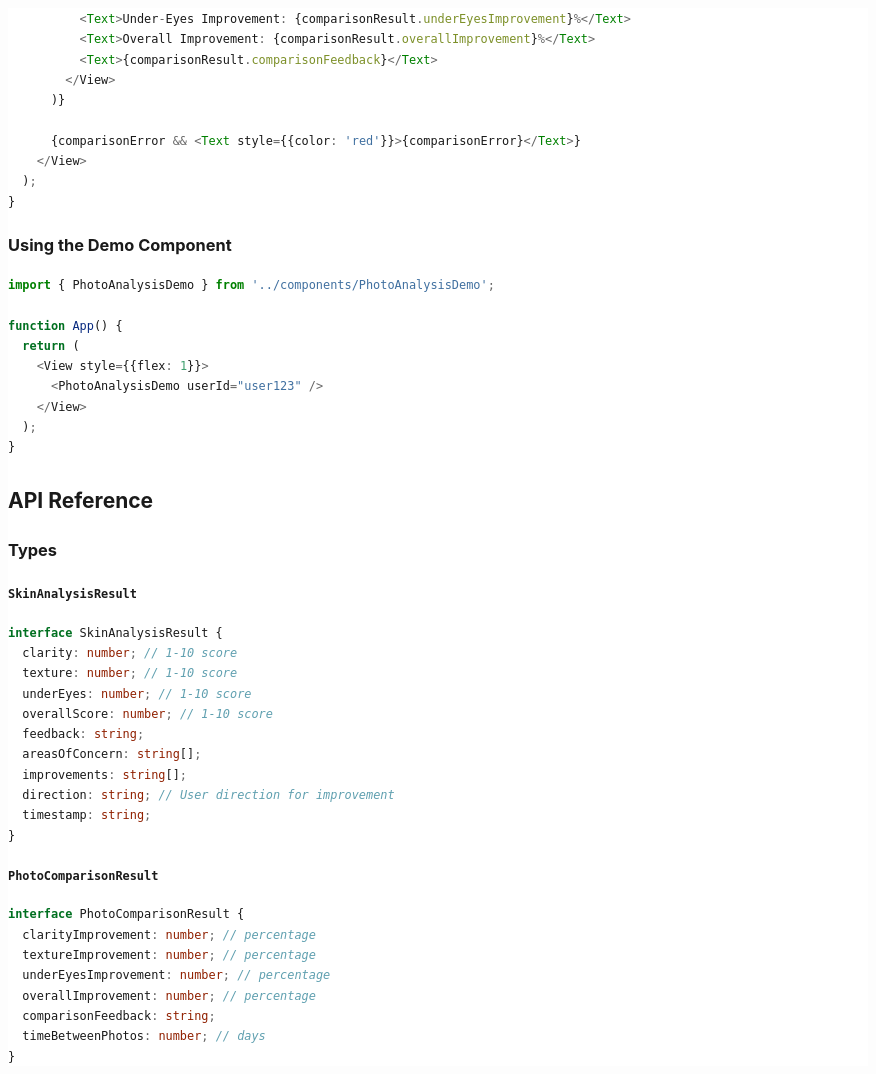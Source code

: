 ```typescript
          <Text>Under-Eyes Improvement: {comparisonResult.underEyesImprovement}%</Text>
          <Text>Overall Improvement: {comparisonResult.overallImprovement}%</Text>
          <Text>{comparisonResult.comparisonFeedback}</Text>
        </View>
      )}
      
      {comparisonError && <Text style={{color: 'red'}}>{comparisonError}</Text>}
    </View>
  );
}
```

### Using the Demo Component

```typescript
import { PhotoAnalysisDemo } from '../components/PhotoAnalysisDemo';

function App() {
  return (
    <View style={{flex: 1}}>
      <PhotoAnalysisDemo userId="user123" />
    </View>
  );
}
```

## API Reference

### Types

#### `SkinAnalysisResult`
```typescript
interface SkinAnalysisResult {
  clarity: number; // 1-10 score
  texture: number; // 1-10 score
  underEyes: number; // 1-10 score
  overallScore: number; // 1-10 score
  feedback: string;
  areasOfConcern: string[];
  improvements: string[];
  direction: string; // User direction for improvement
  timestamp: string;
}
```

#### `PhotoComparisonResult`
```typescript
interface PhotoComparisonResult {
  clarityImprovement: number; // percentage
  textureImprovement: number; // percentage
  underEyesImprovement: number; // percentage
  overallImprovement: number; // percentage
  comparisonFeedback: string;
  timeBetweenPhotos: number; // days
}
```
